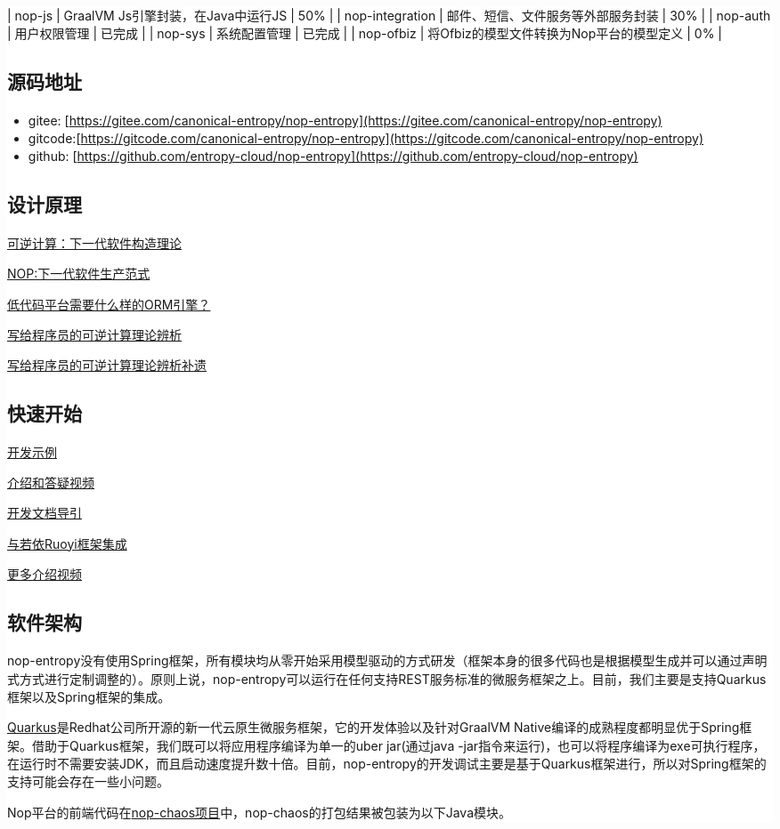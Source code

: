 | nop-js          | GraalVM Js引擎封装，在Java中运行JS     | 50%  |
| nop-integration | 邮件、短信、文件服务等外部服务封装             | 30%  |
| nop-auth        | 用户权限管理                        | 已完成  |
| nop-sys         | 系统配置管理                        | 已完成  |
| nop-ofbiz       | 将Ofbiz的模型文件转换为Nop平台的模型定义      | 0%   |

## 源码地址

- gitee: [https://gitee.com/canonical-entropy/nop-entropy](https://gitee.com/canonical-entropy/nop-entropy)
- gitcode:[https://gitcode.com/canonical-entropy/nop-entropy](https://gitcode.com/canonical-entropy/nop-entropy)
- github: [https://github.com/entropy-cloud/nop-entropy](https://github.com/entropy-cloud/nop-entropy)

## 设计原理

[可逆计算：下一代软件构造理论](https://zhuanlan.zhihu.com/p/64004026)

[NOP:下一代软件生产范式](https://zhuanlan.zhihu.com/p/66548896)

[低代码平台需要什么样的ORM引擎？](https://zhuanlan.zhihu.com/p/543252423)

[写给程序员的可逆计算理论辨析](docs/theory/reversible-computation-for-programmers.md)

[写给程序员的可逆计算理论辨析补遗](docs/theory/reversible-computation-for-programmers2.md)

## 快速开始

[开发示例](./docs/tutorial/tutorial.md)

[介绍和答疑视频](https://www.bilibili.com/video/BV1u84y1w7kX/)

[开发文档导引](./docs/index.md)

[与若依Ruoyi框架集成](https://gitee.com/canonical-entropy/nop-for-ruoyi)

[更多介绍视频](https://space.bilibili.com/3493261219990250)

## 软件架构

nop-entropy没有使用Spring框架，所有模块均从零开始采用模型驱动的方式研发（框架本身的很多代码也是根据模型生成并可以通过声明式方式进行定制调整的）。原则上说，nop-entropy可以运行在任何支持REST服务标准的微服务框架之上。目前，我们主要是支持Quarkus框架以及Spring框架的集成。

[Quarkus](https://quarkus.io/)是Redhat公司所开源的新一代云原生微服务框架，它的开发体验以及针对GraalVM
Native编译的成熟程度都明显优于Spring框架。借助于Quarkus框架，我们既可以将应用程序编译为单一的uber jar(通过java
-jar指令来运行)，也可以将程序编译为exe可执行程序，在运行时不需要安装JDK，而且启动速度提升数十倍。目前，nop-entropy的开发调试主要是基于Quarkus框架进行，所以对Spring框架的支持可能会存在一些小问题。

Nop平台的前端代码在[nop-chaos项目](https://gitee.com/canonical-entropy/nop-chaos)中，nop-chaos的打包结果被包装为以下Java模块。

